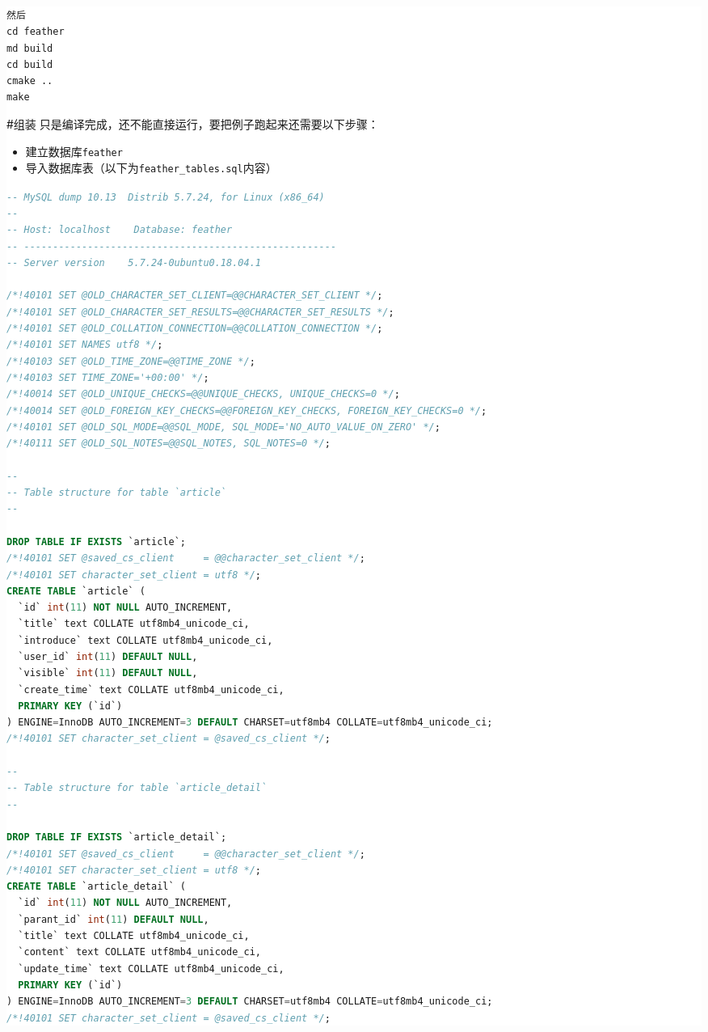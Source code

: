     然后
    cd feather
    md build
    cd build
    cmake ..
    make

#组装
   只是编译完成，还不能直接运行，要把例子跑起来还需要以下步骤：

   * 建立数据库`feather`
   * 导入数据库表（以下为`feather_tables.sql`内容）

   ```sql
   -- MySQL dump 10.13  Distrib 5.7.24, for Linux (x86_64)
   --
   -- Host: localhost    Database: feather
   -- ------------------------------------------------------
   -- Server version	5.7.24-0ubuntu0.18.04.1
   
   /*!40101 SET @OLD_CHARACTER_SET_CLIENT=@@CHARACTER_SET_CLIENT */;
   /*!40101 SET @OLD_CHARACTER_SET_RESULTS=@@CHARACTER_SET_RESULTS */;
   /*!40101 SET @OLD_COLLATION_CONNECTION=@@COLLATION_CONNECTION */;
   /*!40101 SET NAMES utf8 */;
   /*!40103 SET @OLD_TIME_ZONE=@@TIME_ZONE */;
   /*!40103 SET TIME_ZONE='+00:00' */;
   /*!40014 SET @OLD_UNIQUE_CHECKS=@@UNIQUE_CHECKS, UNIQUE_CHECKS=0 */;
   /*!40014 SET @OLD_FOREIGN_KEY_CHECKS=@@FOREIGN_KEY_CHECKS, FOREIGN_KEY_CHECKS=0 */;
   /*!40101 SET @OLD_SQL_MODE=@@SQL_MODE, SQL_MODE='NO_AUTO_VALUE_ON_ZERO' */;
   /*!40111 SET @OLD_SQL_NOTES=@@SQL_NOTES, SQL_NOTES=0 */;
   
   --
   -- Table structure for table `article`
   --
   
   DROP TABLE IF EXISTS `article`;
   /*!40101 SET @saved_cs_client     = @@character_set_client */;
   /*!40101 SET character_set_client = utf8 */;
   CREATE TABLE `article` (
     `id` int(11) NOT NULL AUTO_INCREMENT,
     `title` text COLLATE utf8mb4_unicode_ci,
     `introduce` text COLLATE utf8mb4_unicode_ci,
     `user_id` int(11) DEFAULT NULL,
     `visible` int(11) DEFAULT NULL,
     `create_time` text COLLATE utf8mb4_unicode_ci,
     PRIMARY KEY (`id`)
   ) ENGINE=InnoDB AUTO_INCREMENT=3 DEFAULT CHARSET=utf8mb4 COLLATE=utf8mb4_unicode_ci;
   /*!40101 SET character_set_client = @saved_cs_client */;
   
   --
   -- Table structure for table `article_detail`
   --
   
   DROP TABLE IF EXISTS `article_detail`;
   /*!40101 SET @saved_cs_client     = @@character_set_client */;
   /*!40101 SET character_set_client = utf8 */;
   CREATE TABLE `article_detail` (
     `id` int(11) NOT NULL AUTO_INCREMENT,
     `parant_id` int(11) DEFAULT NULL,
     `title` text COLLATE utf8mb4_unicode_ci,
     `content` text COLLATE utf8mb4_unicode_ci,
     `update_time` text COLLATE utf8mb4_unicode_ci,
     PRIMARY KEY (`id`)
   ) ENGINE=InnoDB AUTO_INCREMENT=3 DEFAULT CHARSET=utf8mb4 COLLATE=utf8mb4_unicode_ci;
   /*!40101 SET character_set_client = @saved_cs_client */;
   ```